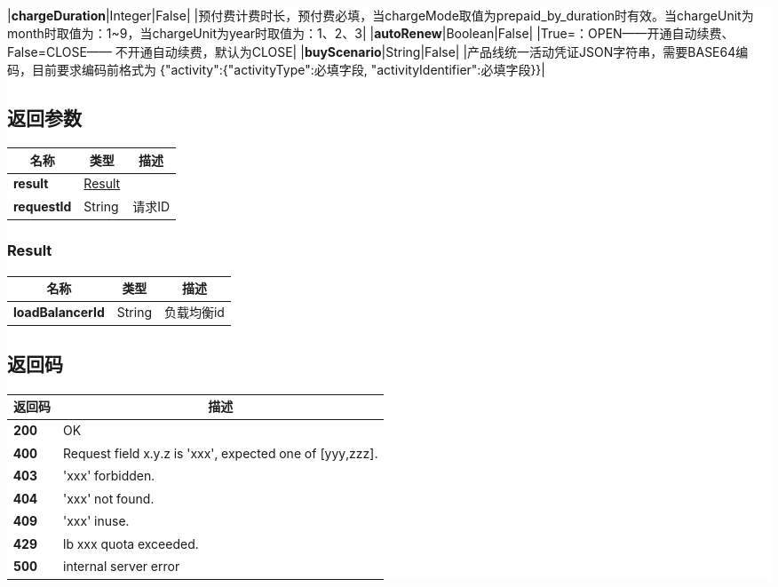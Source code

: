 |**chargeDuration**|Integer|False| |预付费计费时长，预付费必填，当chargeMode取值为prepaid_by_duration时有效。当chargeUnit为month时取值为：1~9，当chargeUnit为year时取值为：1、2、3|
|**autoRenew**|Boolean|False| |True=：OPEN——开通自动续费、False=CLOSE—— 不开通自动续费，默认为CLOSE|
|**buyScenario**|String|False| |产品线统一活动凭证JSON字符串，需要BASE64编码，目前要求编码前格式为 {"activity":{"activityType":必填字段, "activityIdentifier":必填字段}}|

## 返回参数
|名称|类型|描述|
|---|---|---|
|**result**|[Result](createloadbalancer#result)| |
|**requestId**|String|请求ID|

### <div id="result">Result</div>
|名称|类型|描述|
|---|---|---|
|**loadBalancerId**|String|负载均衡id|

## 返回码
|返回码|描述|
|---|---|
|**200**|OK|
|**400**|Request field x.y.z is 'xxx', expected one of [yyy,zzz].|
|**403**|'xxx' forbidden.|
|**404**|'xxx' not found.|
|**409**|'xxx' inuse.|
|**429**|lb xxx quota exceeded.|
|**500**|internal server error|
